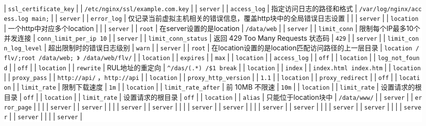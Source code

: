 | `ssl_certificate_key`  |                                                                 | `/etc/nginx/ssl/example.com.key`                  |                                                | `server`   |
| `access_log`           | 指定访问日志的路径和格式                                        | `/var/log/nginx/access.log main;`                 |                                                | `server`   |
| `error_log`            | 仅记录当前虚拟主机相关的错误信息，覆盖http块中的全局错误日志设置 |                                                   |                                                | `server`   |
| `location`             | 一个http中对应多个location                                      |                                                   |                                                | `server`   |
| `root`                 | 在server设置的是location                                        | `/data/web`                                       |                                                | `server`   |
| `limit_conn`           | 限制每个IP最多10个并发连接                                      | `conn_limit_per_ip 10`                            |                                                | `server`   |
| `limit_conn_status`    | 返回 429 Too Many Requests 状态码                               | `429`                                             |                                                | `server`   |
| `limit_conn_log_level` | 超出限制时的错误日志级别                                        | `warn`                                            |                                                | `server`   |
| `root`                 | 在location设置的是location匹配访问路径的上一层目录              | `location /flv/;root /data/web; 》 /data/web/flv/` |                                                | `location` |
| `expires`              |                                                                 | `max`                                             |                                                | `location` |
| `access_log`           |                                                                 | `off`                                             |                                                | `location` |
| `log_not_found`        |                                                                 | `off`                                             |                                                | `location` |
| `rewrite`              | RUL地址的重定向                                                 | `^/das/(.*) /$1 break`                            |                                                | `location` |
| `index`                |                                                                 | `index.html index.htm`                            |                                                | `location` |
| `proxy_pass`           |                                                                 | `http://api/` ，`http://api`                       |                                                | `location` |
| `proxy_http_version`   |                                                                 | `1.1`                                             |                                                | `location` |
| `proxy_redirect`       |                                                                 | `off`                                             |                                                | `location` |
| `limit_rate`           | 限制下载速度                                                    | `1m`                                              |                                                | `location` |
| `limit_rate_after`     | 前 10MB 不限速                                                  | `10m`                                             |                                                | `location` |
| `limit_rate`           | 设置请求的根目录                                                | `off`                                             |                                                | `location` |
| `limit_rate`           | 设置请求的根目录                                                | `off`                                             |                                                | `location` |
| `alias`                | 只能位于location块中                                            | `/data/www/`                                      |                                                | `server`   |
| `error_page`           |                                                                 |                                                   |                                                | `server`   |
| `server`               |                                                                 |                                                   |                                                | `server`   |
| `server`               |                                                                 |                                                   |                                                | `server`   |
| `server`               |                                                                 |                                                   |                                                | `server`   |
| `server`               |                                                                 |                                                   |                                                | `server`   |
| `server`               |                                                                 |                                                   |                                                | `server`   |
| `server`               |                                                                 |                                                   |                                                | `server`   |